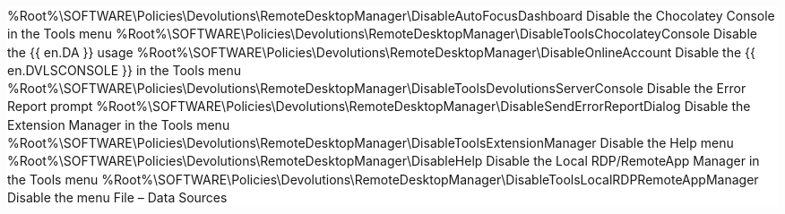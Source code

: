 %Root%\SOFTWARE\Policies\Devolutions\RemoteDesktopManager\DisableAutoFocusDashboard
		</td>
	</tr>
	<tr>
		<td>
Disable the Chocolatey Console in the Tools menu
		</td>
		<td>
%Root%\SOFTWARE\Policies\Devolutions\RemoteDesktopManager\DisableToolsChocolateyConsole
		</td>
	</tr>
	<tr>
		<td>
Disable the {{ en.DA }} usage
		</td>
		<td>
%Root%\SOFTWARE\Policies\Devolutions\RemoteDesktopManager\DisableOnlineAccount
		</td>
	</tr>
	<tr>
		<td>
Disable the {{ en.DVLSCONSOLE }} in the Tools menu
		</td>
		<td>
%Root%\SOFTWARE\Policies\Devolutions\RemoteDesktopManager\DisableToolsDevolutionsServerConsole
		</td>
	</tr>
	<tr>
		<td>
Disable the Error Report prompt
		</td>
		<td>
%Root%\SOFTWARE\Policies\Devolutions\RemoteDesktopManager\DisableSendErrorReportDialog
		</td>
	</tr>
	<tr>
		<td>
Disable the Extension Manager in the Tools menu
		</td>
		<td>
%Root%\SOFTWARE\Policies\Devolutions\RemoteDesktopManager\DisableToolsExtensionManager
		</td>
	</tr>
	<tr>
		<td>
Disable the Help menu
		</td>
		<td>
%Root%\SOFTWARE\Policies\Devolutions\RemoteDesktopManager\DisableHelp
		</td>
	</tr>
	<tr>
		<td>
Disable the Local RDP/RemoteApp Manager in the Tools menu
		</td>
		<td>
%Root%\SOFTWARE\Policies\Devolutions\RemoteDesktopManager\DisableToolsLocalRDPRemoteAppManager
		</td>
	</tr>
	<tr>
		<td>
Disable the menu File – Data Sources
		</td>
		<td>